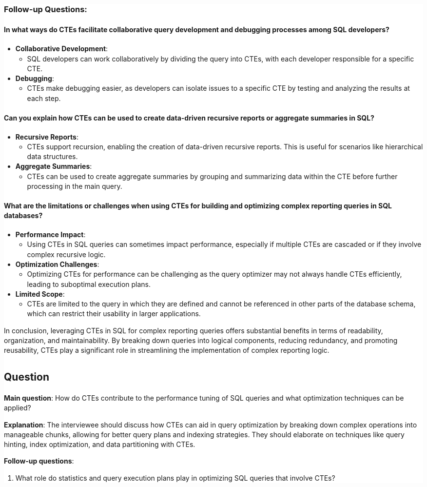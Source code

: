 ### Follow-up Questions:

#### In what ways do CTEs facilitate collaborative query development and debugging processes among SQL developers?
- **Collaborative Development**:
  - SQL developers can work collaboratively by dividing the query into CTEs, with each developer responsible for a specific CTE.
- **Debugging**:
  - CTEs make debugging easier, as developers can isolate issues to a specific CTE by testing and analyzing the results at each step.

#### Can you explain how CTEs can be used to create data-driven recursive reports or aggregate summaries in SQL?
- **Recursive Reports**:
  - CTEs support recursion, enabling the creation of data-driven recursive reports. This is useful for scenarios like hierarchical data structures.
- **Aggregate Summaries**:
  - CTEs can be used to create aggregate summaries by grouping and summarizing data within the CTE before further processing in the main query.

#### What are the limitations or challenges when using CTEs for building and optimizing complex reporting queries in SQL databases?
- **Performance Impact**:
  - Using CTEs in SQL queries can sometimes impact performance, especially if multiple CTEs are cascaded or if they involve complex recursive logic.
- **Optimization Challenges**:
  - Optimizing CTEs for performance can be challenging as the query optimizer may not always handle CTEs efficiently, leading to suboptimal execution plans.
- **Limited Scope**:
  - CTEs are limited to the query in which they are defined and cannot be referenced in other parts of the database schema, which can restrict their usability in larger applications.

In conclusion, leveraging CTEs in SQL for complex reporting queries offers substantial benefits in terms of readability, organization, and maintainability. By breaking down queries into logical components, reducing redundancy, and promoting reusability, CTEs play a significant role in streamlining the implementation of complex reporting logic.

## Question
**Main question**: How do CTEs contribute to the performance tuning of SQL queries and what optimization techniques can be applied?

**Explanation**: The interviewee should discuss how CTEs can aid in query optimization by breaking down complex operations into manageable chunks, allowing for better query plans and indexing strategies. They should elaborate on techniques like query hinting, index optimization, and data partitioning with CTEs.

**Follow-up questions**:

1. What role do statistics and query execution plans play in optimizing SQL queries that involve CTEs?
